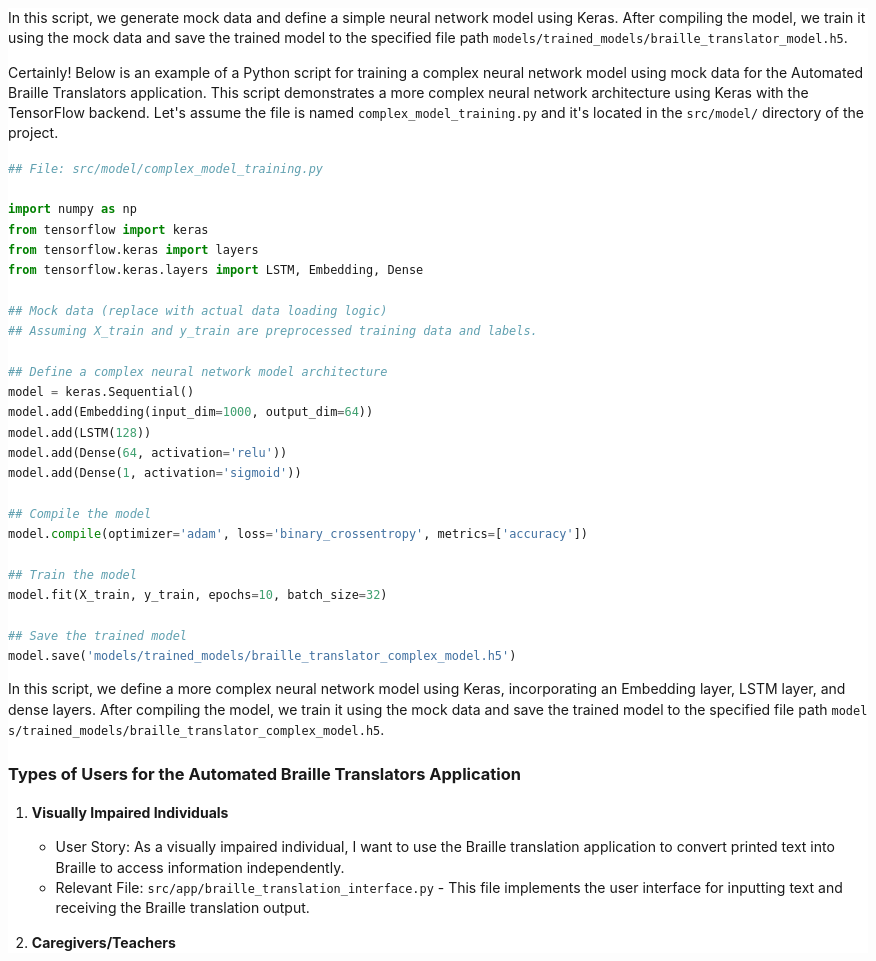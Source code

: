 In this script, we generate mock data and define a simple neural network model using Keras. After compiling the model, we train it using the mock data and save the trained model to the specified file path `models/trained_models/braille_translator_model.h5`.

Certainly! Below is an example of a Python script for training a complex neural network model using mock data for the Automated Braille Translators application. This script demonstrates a more complex neural network architecture using Keras with the TensorFlow backend. Let's assume the file is named `complex_model_training.py` and it's located in the `src/model/` directory of the project.

```python
## File: src/model/complex_model_training.py

import numpy as np
from tensorflow import keras
from tensorflow.keras import layers
from tensorflow.keras.layers import LSTM, Embedding, Dense

## Mock data (replace with actual data loading logic)
## Assuming X_train and y_train are preprocessed training data and labels.

## Define a complex neural network model architecture
model = keras.Sequential()
model.add(Embedding(input_dim=1000, output_dim=64))
model.add(LSTM(128))
model.add(Dense(64, activation='relu'))
model.add(Dense(1, activation='sigmoid'))

## Compile the model
model.compile(optimizer='adam', loss='binary_crossentropy', metrics=['accuracy'])

## Train the model
model.fit(X_train, y_train, epochs=10, batch_size=32)

## Save the trained model
model.save('models/trained_models/braille_translator_complex_model.h5')
```

In this script, we define a more complex neural network model using Keras, incorporating an Embedding layer, LSTM layer, and dense layers. After compiling the model, we train it using the mock data and save the trained model to the specified file path `models/trained_models/braille_translator_complex_model.h5`.

### Types of Users for the Automated Braille Translators Application

1. **Visually Impaired Individuals**

   - User Story: As a visually impaired individual, I want to use the Braille translation application to convert printed text into Braille to access information independently.
   - Relevant File: `src/app/braille_translation_interface.py` - This file implements the user interface for inputting text and receiving the Braille translation output.

2. **Caregivers/Teachers**
